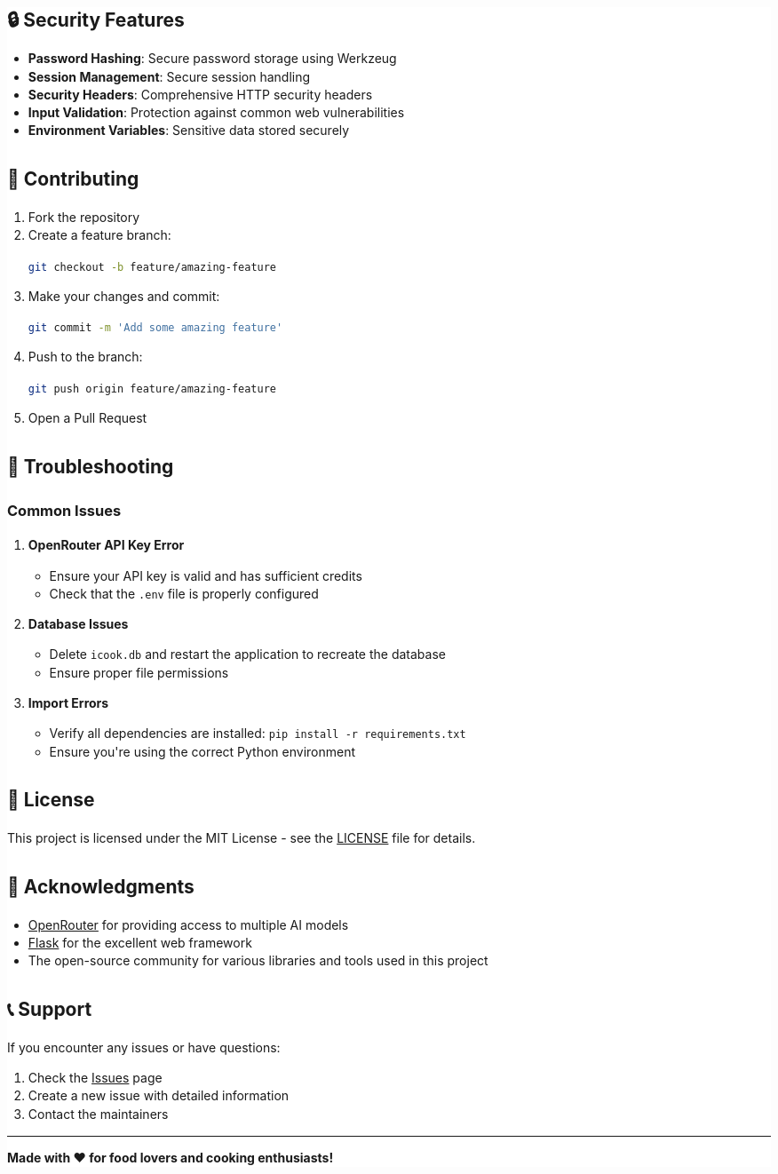 ## 🔒 Security Features

- **Password Hashing**: Secure password storage using Werkzeug
- **Session Management**: Secure session handling
- **Security Headers**: Comprehensive HTTP security headers
- **Input Validation**: Protection against common web vulnerabilities
- **Environment Variables**: Sensitive data stored securely

## 🤝 Contributing

1. Fork the repository
2. Create a feature branch:
   ```bash
   git checkout -b feature/amazing-feature
   ```
3. Make your changes and commit:
   ```bash
   git commit -m 'Add some amazing feature'
   ```
4. Push to the branch:
   ```bash
   git push origin feature/amazing-feature
   ```
5. Open a Pull Request

## 🐛 Troubleshooting

### Common Issues

1. **OpenRouter API Key Error**
   - Ensure your API key is valid and has sufficient credits
   - Check that the `.env` file is properly configured

2. **Database Issues**
   - Delete `icook.db` and restart the application to recreate the database
   - Ensure proper file permissions

3. **Import Errors**
   - Verify all dependencies are installed: `pip install -r requirements.txt`
   - Ensure you're using the correct Python environment

## 📝 License

This project is licensed under the MIT License - see the [LICENSE](LICENSE) file for details.

## 🙏 Acknowledgments

- [OpenRouter](https://openrouter.ai/) for providing access to multiple AI models
- [Flask](https://flask.palletsprojects.com/) for the excellent web framework
- The open-source community for various libraries and tools used in this project

## 📞 Support

If you encounter any issues or have questions:
1. Check the [Issues](https://github.com/YOUR_USERNAME/iCook/issues) page
2. Create a new issue with detailed information
3. Contact the maintainers

---

**Made with ❤️ for food lovers and cooking enthusiasts!**
